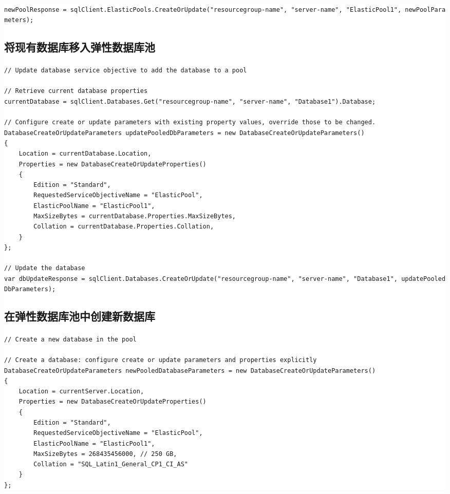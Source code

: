     newPoolResponse = sqlClient.ElasticPools.CreateOrUpdate("resourcegroup-name", "server-name", "ElasticPool1", newPoolParameters);



## 将现有数据库移入弹性数据库池


    // Update database service objective to add the database to a pool

    // Retrieve current database properties
    currentDatabase = sqlClient.Databases.Get("resourcegroup-name", "server-name", "Database1").Database;

    // Configure create or update parameters with existing property values, override those to be changed.
    DatabaseCreateOrUpdateParameters updatePooledDbParameters = new DatabaseCreateOrUpdateParameters()
    {
        Location = currentDatabase.Location,
        Properties = new DatabaseCreateOrUpdateProperties()
        {
            Edition = "Standard",
            RequestedServiceObjectiveName = "ElasticPool",
            ElasticPoolName = "ElasticPool1",
            MaxSizeBytes = currentDatabase.Properties.MaxSizeBytes,
            Collation = currentDatabase.Properties.Collation,
        }
    };

    // Update the database
    var dbUpdateResponse = sqlClient.Databases.CreateOrUpdate("resourcegroup-name", "server-name", "Database1", updatePooledDbParameters);




## 在弹性数据库池中创建新数据库


    // Create a new database in the pool

    // Create a database: configure create or update parameters and properties explicitly
    DatabaseCreateOrUpdateParameters newPooledDatabaseParameters = new DatabaseCreateOrUpdateParameters()
    {
        Location = currentServer.Location,
        Properties = new DatabaseCreateOrUpdateProperties()
        {
            Edition = "Standard",
            RequestedServiceObjectiveName = "ElasticPool",
            ElasticPoolName = "ElasticPool1",
            MaxSizeBytes = 268435456000, // 250 GB,
            Collation = "SQL_Latin1_General_CP1_CI_AS"
        }
    };
